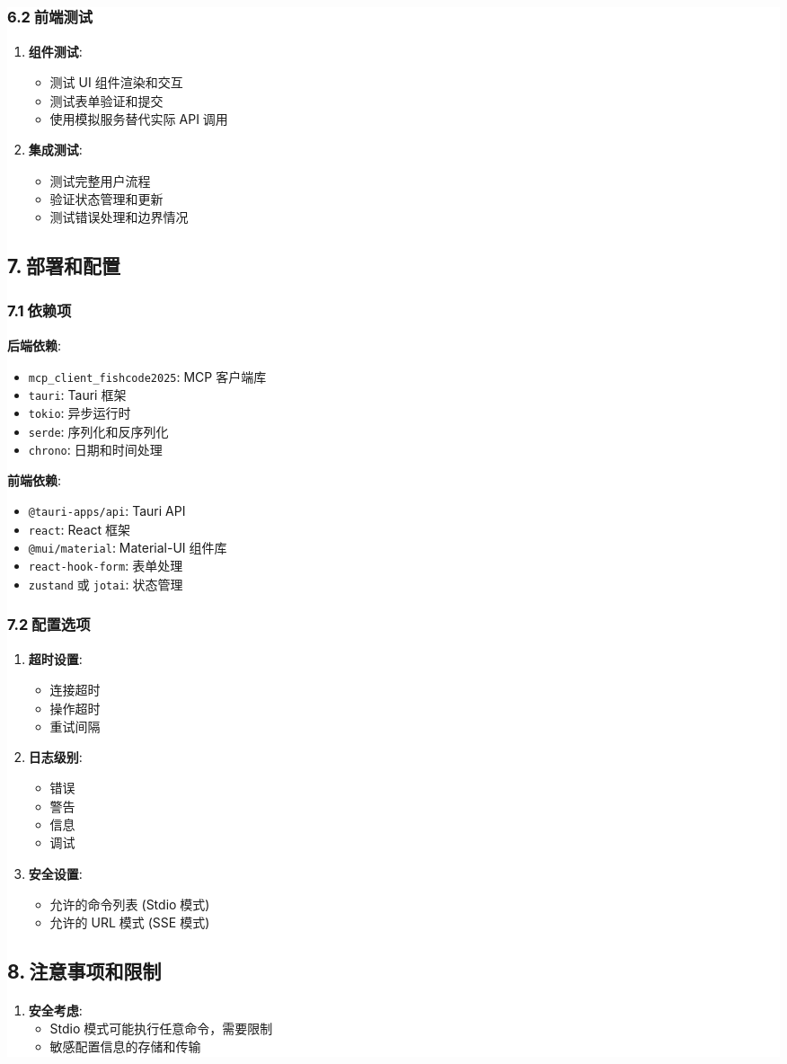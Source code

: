 ### 6.2 前端测试

1. **组件测试**:
   - 测试 UI 组件渲染和交互
   - 测试表单验证和提交
   - 使用模拟服务替代实际 API 调用

2. **集成测试**:
   - 测试完整用户流程
   - 验证状态管理和更新
   - 测试错误处理和边界情况

## 7. 部署和配置

### 7.1 依赖项

**后端依赖**:
- `mcp_client_fishcode2025`: MCP 客户端库
- `tauri`: Tauri 框架
- `tokio`: 异步运行时
- `serde`: 序列化和反序列化
- `chrono`: 日期和时间处理

**前端依赖**:
- `@tauri-apps/api`: Tauri API
- `react`: React 框架
- `@mui/material`: Material-UI 组件库
- `react-hook-form`: 表单处理
- `zustand` 或 `jotai`: 状态管理

### 7.2 配置选项

1. **超时设置**:
   - 连接超时
   - 操作超时
   - 重试间隔

2. **日志级别**:
   - 错误
   - 警告
   - 信息
   - 调试

3. **安全设置**:
   - 允许的命令列表 (Stdio 模式)
   - 允许的 URL 模式 (SSE 模式)

## 8. 注意事项和限制

1. **安全考虑**:
   - Stdio 模式可能执行任意命令，需要限制
   - 敏感配置信息的存储和传输
